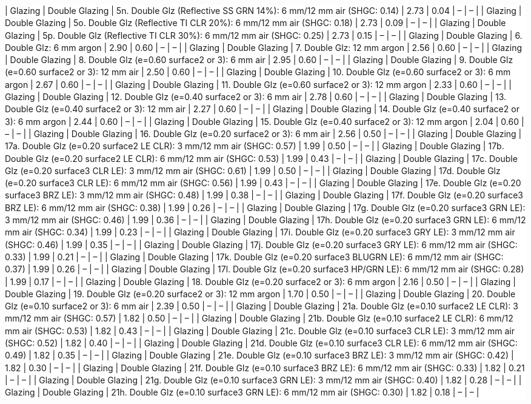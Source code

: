 | Glazing | Double Glazing | 5n. Double Glz (Reflective SS GRN 14%): 6 mm/12 mm air (SHGC: 0.14) | 2.73 | 0.04 | – | – |
| Glazing | Double Glazing | 5o. Double Glz (Reflective TI CLR 20%): 6 mm/12 mm air (SHGC: 0.18) | 2.73 | 0.09 | – | – |
| Glazing | Double Glazing | 5p. Double Glz (Reflective TI CLR 30%): 6 mm/12 mm air (SHGC: 0.25) | 2.73 | 0.15 | – | – |
| Glazing | Double Glazing | 6. Double Glz: 6 mm argon | 2.90 | 0.60 | – | – |
| Glazing | Double Glazing | 7. Double Glz: 12 mm argon | 2.56 | 0.60 | – | – |
| Glazing | Double Glazing | 8. Double Glz (e=0.60 surface2 or 3): 6 mm air | 2.95 | 0.60 | – | – |
| Glazing | Double Glazing | 9. Double Glz (e=0.60 surface2 or 3): 12 mm air | 2.50 | 0.60 | – | – |
| Glazing | Double Glazing | 10. Double Glz (e=0.60 surface2 or 3): 6 mm argon | 2.67 | 0.60 | – | – |
| Glazing | Double Glazing | 11. Double Glz (e=0.60 surface2 or 3): 12 mm argon | 2.33 | 0.60 | – | – |
| Glazing | Double Glazing | 12. Double Glz (e=0.40 surface2 or 3): 6 mm air | 2.78 | 0.60 | – | – |
| Glazing | Double Glazing | 13. Double Glz (e=0.40 surface2 or 3): 12 mm air | 2.27 | 0.60 | – | – |
| Glazing | Double Glazing | 14. Double Glz (e=0.40 surface2 or 3): 6 mm argon | 2.44 | 0.60 | – | – |
| Glazing | Double Glazing | 15. Double Glz (e=0.40 surface2 or 3): 12 mm argon | 2.04 | 0.60 | – | – |
| Glazing | Double Glazing | 16. Double Glz (e=0.20 surface2 or 3): 6 mm air | 2.56 | 0.50 | – | – |
| Glazing | Double Glazing | 17a. Double Glz (e=0.20 surface2 LE CLR): 3 mm/12 mm air (SHGC: 0.57) | 1.99 | 0.50 | – | – |
| Glazing | Double Glazing | 17b. Double Glz (e=0.20 surface2 LE CLR): 6 mm/12 mm air (SHGC: 0.53) | 1.99 | 0.43 | – | – |
| Glazing | Double Glazing | 17c. Double Glz (e=0.20 surface3 CLR LE): 3 mm/12 mm air (SHGC: 0.61) | 1.99 | 0.50 | – | – |
| Glazing | Double Glazing | 17d. Double Glz (e=0.20 surface3 CLR LE): 6 mm/12 mm air (SHGC: 0.56) | 1.99 | 0.43 | – | – |
| Glazing | Double Glazing | 17e. Double Glz (e=0.20 surface3 BRZ LE): 3 mm/12 mm air (SHGC: 0.48) | 1.99 | 0.38 | – | – |
| Glazing | Double Glazing | 17f. Double Glz (e=0.20 surface3 BRZ LE): 6 mm/12 mm air (SHGC: 0.38) | 1.99 | 0.26 | – | – |
| Glazing | Double Glazing | 17g. Double Glz (e=0.20 surface3 GRN LE): 3 mm/12 mm air (SHGC: 0.46) | 1.99 | 0.36 | – | – |
| Glazing | Double Glazing | 17h. Double Glz (e=0.20 surface3 GRN LE): 6 mm/12 mm air (SHGC: 0.34) | 1.99 | 0.23 | – | – |
| Glazing | Double Glazing | 17i. Double Glz (e=0.20 surface3 GRY LE): 3 mm/12 mm air (SHGC: 0.46) | 1.99 | 0.35 | – | – |
| Glazing | Double Glazing | 17j. Double Glz (e=0.20 surface3 GRY LE): 6 mm/12 mm air (SHGC: 0.33) | 1.99 | 0.21 | – | – |
| Glazing | Double Glazing | 17k. Double Glz (e=0.20 surface3 BLUGRN LE): 6 mm/12 mm air (SHGC: 0.37) | 1.99 | 0.26 | – | – |
| Glazing | Double Glazing | 17l. Double Glz (e=0.20 surface3 HP/GRN LE): 6 mm/12 mm air (SHGC: 0.28) | 1.99 | 0.17 | – | – |
| Glazing | Double Glazing | 18. Double Glz (e=0.20 surface2 or 3): 6 mm argon | 2.16 | 0.50 | – | – |
| Glazing | Double Glazing | 19. Double Glz (e=0.20 surface2 or 3): 12 mm argon | 1.70 | 0.50 | – | – |
| Glazing | Double Glazing | 20. Double Glz (e=0.10 surface2 or 3): 6 mm air | 2.39 | 0.50 | – | – |
| Glazing | Double Glazing | 21a. Double Glz (e=0.10 surface2 LE CLR): 3 mm/12 mm air (SHGC: 0.57) | 1.82 | 0.50 | – | – |
| Glazing | Double Glazing | 21b. Double Glz (e=0.10 surface2 LE CLR): 6 mm/12 mm air (SHGC: 0.53) | 1.82 | 0.43 | – | – |
| Glazing | Double Glazing | 21c. Double Glz (e=0.10 surface3 CLR LE): 3 mm/12 mm air (SHGC: 0.52) | 1.82 | 0.40 | – | – |
| Glazing | Double Glazing | 21d. Double Glz (e=0.10 surface3 CLR LE): 6 mm/12 mm air (SHGC: 0.49) | 1.82 | 0.35 | – | – |
| Glazing | Double Glazing | 21e. Double Glz (e=0.10 surface3 BRZ LE): 3 mm/12 mm air (SHGC: 0.42) | 1.82 | 0.30 | – | – |
| Glazing | Double Glazing | 21f. Double Glz (e=0.10 surface3 BRZ LE): 6 mm/12 mm air (SHGC: 0.33) | 1.82 | 0.21 | – | – |
| Glazing | Double Glazing | 21g. Double Glz (e=0.10 surface3 GRN LE): 3 mm/12 mm air (SHGC: 0.40) | 1.82 | 0.28 | – | – |
| Glazing | Double Glazing | 21h. Double Glz (e=0.10 surface3 GRN LE): 6 mm/12 mm air (SHGC: 0.30) | 1.82 | 0.18 | – | – |